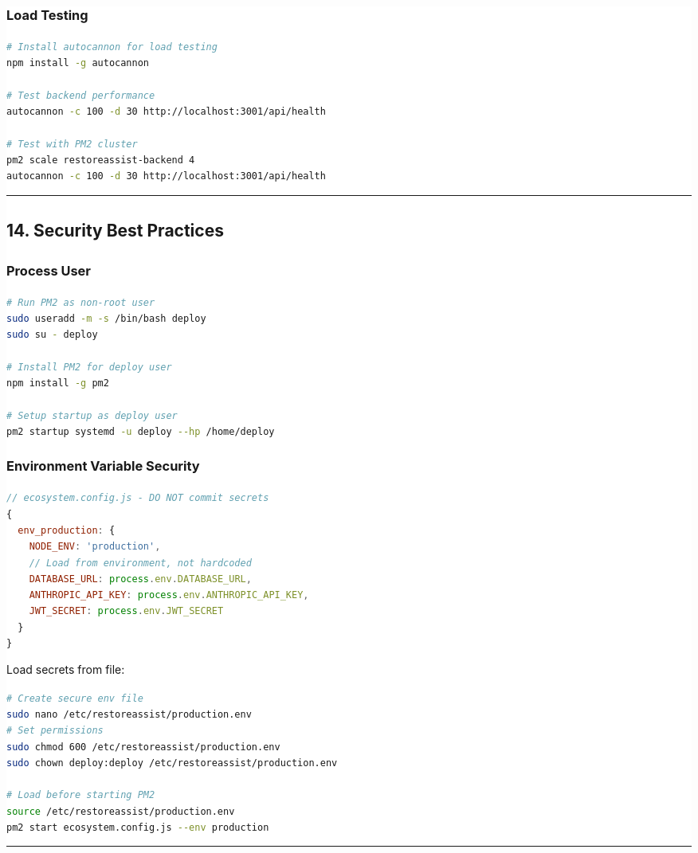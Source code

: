 ### Load Testing

```bash
# Install autocannon for load testing
npm install -g autocannon

# Test backend performance
autocannon -c 100 -d 30 http://localhost:3001/api/health

# Test with PM2 cluster
pm2 scale restoreassist-backend 4
autocannon -c 100 -d 30 http://localhost:3001/api/health
```

---

## 14. Security Best Practices

### Process User

```bash
# Run PM2 as non-root user
sudo useradd -m -s /bin/bash deploy
sudo su - deploy

# Install PM2 for deploy user
npm install -g pm2

# Setup startup as deploy user
pm2 startup systemd -u deploy --hp /home/deploy
```

### Environment Variable Security

```javascript
// ecosystem.config.js - DO NOT commit secrets
{
  env_production: {
    NODE_ENV: 'production',
    // Load from environment, not hardcoded
    DATABASE_URL: process.env.DATABASE_URL,
    ANTHROPIC_API_KEY: process.env.ANTHROPIC_API_KEY,
    JWT_SECRET: process.env.JWT_SECRET
  }
}
```

Load secrets from file:

```bash
# Create secure env file
sudo nano /etc/restoreassist/production.env
# Set permissions
sudo chmod 600 /etc/restoreassist/production.env
sudo chown deploy:deploy /etc/restoreassist/production.env

# Load before starting PM2
source /etc/restoreassist/production.env
pm2 start ecosystem.config.js --env production
```

---